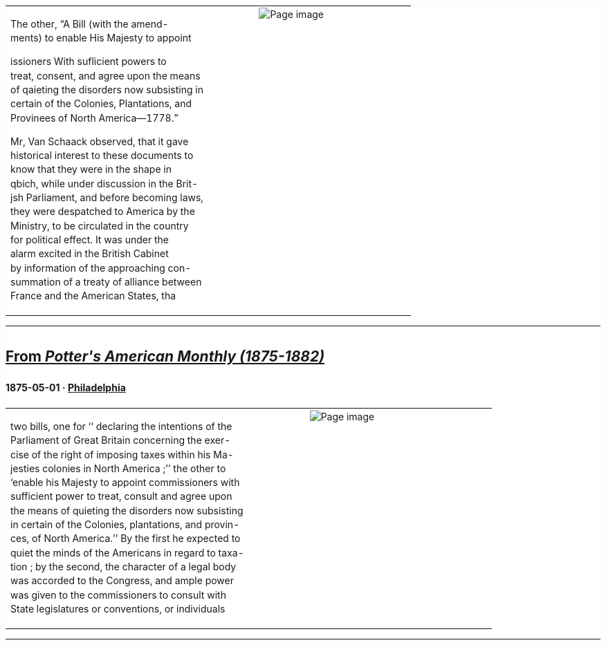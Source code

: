 <table style="width: 100%;"><tr><td style="width: 50%">

  
  
The other, “A Bill (with the amend-  
ments) to enable His Majesty to appoint  
  
issioners With suflicient powers to  
treat, consent, and agree upon the means  
of qaieting the disorders now subsisting in  
certain of the Colonies, Plantations, and  
Provinees of North America—1778.”  
  
Mr, Van Schaack observed, that it gave  
historical interest to these documents to  
know that they were in the shape in  
qbich, while under discussion in the Brit-  
jsh Parliament, and before becoming laws,  
they were despatched to America by the  
Ministry, to be circulated in the country  
for political effect. It was under the  
alarm excited in the British Cabinet  
by information of the approaching con-  
summation of a treaty of alliance between  
France and the American States, tha
</td><td style="width: 50%; max-height: 75%; margin: auto; display: block;">
<img alt="Page image" src="https://iiif.archive.org/image/iiif/2/sim_united-states-democratic-review_1844-03_14_79%2Fsim_united-states-democratic-review_1844-03_14_79_jp2.zip%2Fsim_united-states-democratic-review_1844-03_14_79_jp2%2Fsim_united-states-democratic-review_1844-03_14_79_0108.jp2/pct:10.037174721189592,11.722222222222221,33.968401486988846,23.166666666666668/,600/0/default.jpg"/>
</td>
</tr></table>

---

## [From _Potter's American Monthly (1875-1882)_](https://archive.org/details/sim_potters-american-monthly_1875-05_4_41/page/n3/mode/1up?view=theater)

#### 1875-05-01 &middot; [Philadelphia](http://dbpedia.org/resource/Philadelphia)

<table style="width: 100%;"><tr><td style="width: 50%">

  
  
two bills, one for ‘‘ declaring the intentions of the  
Parliament of Great Britain concerning the exer-  
cise of the right of imposing taxes within his Ma-  
jesties colonies in North America ;’’ the other to  
‘enable his Majesty to appoint commissioners with  
sufficient power to treat, consult and agree upon  
the means of quieting the disorders now subsisting  
in certain of the Colonies, plantations, and provin-  
ces, of North America.’’ By the first he expected to  
quiet the minds of the Americans in regard to taxa-  
tion ; by the second, the character of a legal body  
was accorded to the Congress, and ample power  
was given to the commissioners to consult with  
State legislatures or conventions, or individuals 
</td><td style="width: 50%; max-height: 75%; margin: auto; display: block;">
<img alt="Page image" src="https://iiif.archive.org/image/iiif/2/sim_potters-american-monthly_1875-05_4_41%2Fsim_potters-american-monthly_1875-05_4_41_jp2.zip%2Fsim_potters-american-monthly_1875-05_4_41_jp2%2Fsim_potters-american-monthly_1875-05_4_41_0003.jp2/pct:50.5443234836703,9.457040572792362,38.60808709175739,22.52386634844869/600,/0/default.jpg"/>
</td>
</tr></table>

---